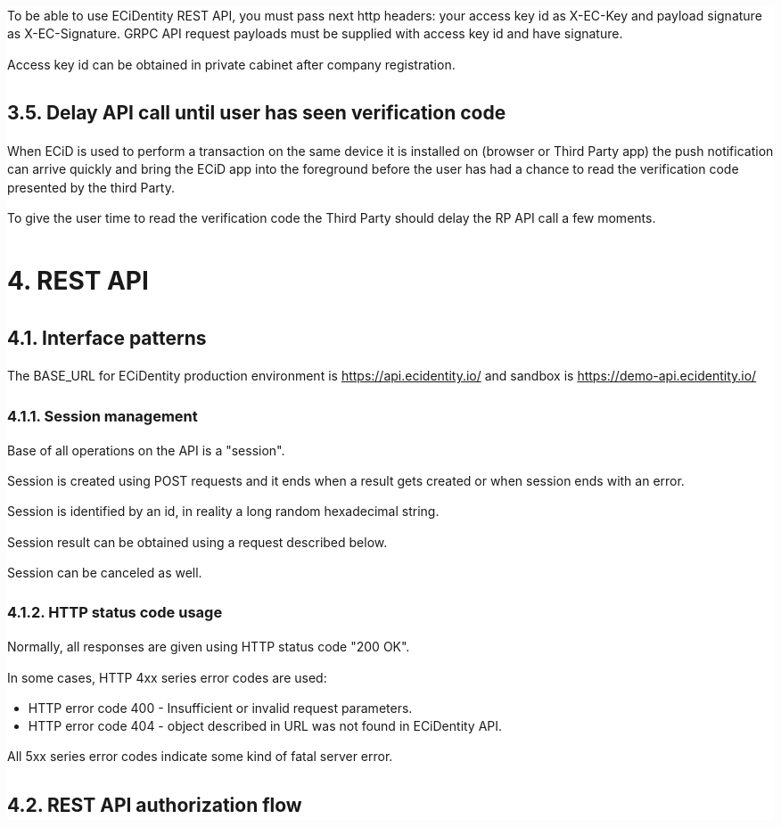 To be able to use ECiDentity REST API, you must pass next http headers: your access key id as X-EC-Key and payload signature as X-EC-Signature.
GRPC API request payloads must be supplied with access key id and have signature.

Access key id can be obtained in private cabinet after company registration.

## 3.5. Delay API call until user has seen verification code

When ECiD is used to perform a transaction on the same device it is installed on (browser or Third Party app) the push notification can arrive quickly and bring the ECiD app into the foreground before the user has had a chance to read the verification code presented by the third Party.

To give the user time to read the verification code the Third Party should delay the RP API call a few moments.

# 4. REST API

## 4.1. Interface patterns

The BASE_URL for ECiDentity production environment is https://api.ecidentity.io/ and sandbox is https://demo-api.ecidentity.io/

### 4.1.1. Session management

Base of all operations on the API is a "session".

Session is created using POST requests and it ends when a result gets created or when session ends with an error.

Session is identified by an id, in reality a long random hexadecimal string.

Session result can be obtained using a request described below.

Session can be canceled as well.

### 4.1.2. HTTP status code usage

Normally, all responses are given using HTTP status code "200 OK".

In some cases, HTTP 4xx series error codes are used:

* HTTP error code 400 - Insufficient or invalid request parameters.
* HTTP error code 404 - object described in URL was not found in ECiDentity API.

All 5xx series error codes indicate some kind of fatal server error.

## 4.2. REST API authorization flow
